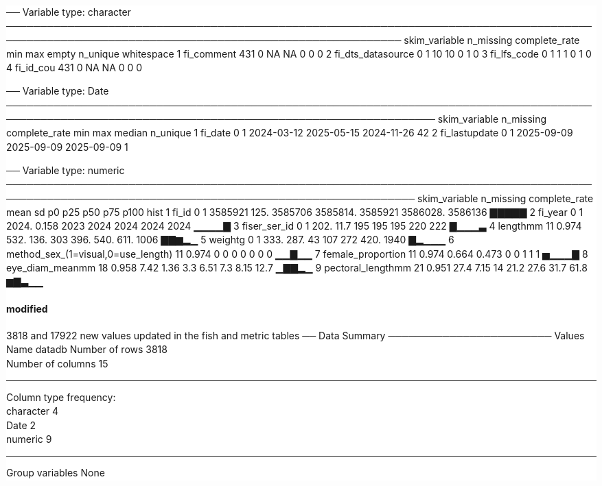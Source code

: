 ── Variable type: character ────────────────────────────────────────────────────────────────────────────────────────────────────────────────────────────────────────────────
  skim_variable     n_missing complete_rate min max empty n_unique whitespace
1 fi_comment              431             0  NA  NA     0        0          0
2 fi_dts_datasource         0             1  10  10     0        1          0
3 fi_lfs_code               0             1   1   1     0        1          0
4 fi_id_cou               431             0  NA  NA     0        0          0

── Variable type: Date ─────────────────────────────────────────────────────────────────────────────────────────────────────────────────────────────────────────────────────
  skim_variable n_missing complete_rate min        max        median     n_unique
1 fi_date               0             1 2024-03-12 2025-05-15 2024-11-26       42
2 fi_lastupdate         0             1 2025-09-09 2025-09-09 2025-09-09        1

── Variable type: numeric ──────────────────────────────────────────────────────────────────────────────────────────────────────────────────────────────────────────────────
  skim_variable                      n_missing complete_rate        mean      sd        p0        p25       p50        p75      p100 hist 
1 fi_id                                      0         1     3585921     125.    3585706   3585814.   3585921   3586028.   3586136   ▇▇▇▇▇
2 fi_year                                    0         1        2024.      0.158    2023      2024       2024      2024       2024   ▁▁▁▁▇
3 fiser_ser_id                               0         1         202.     11.7       195       195        195       220        222   ▇▁▁▁▃
4 lengthmm                                  11         0.974     532.    136.        303       396.       540.      611.      1006   ▇▇▆▂▁
5 weightg                                    0         1         333.    287.         43       107        272       420.      1940   ▇▂▁▁▁
6 method_sex_(1=visual,0=use_length)        11         0.974       0       0           0         0          0         0          0   ▁▁▇▁▁
7 female_proportion                         11         0.974       0.664   0.473       0         0          1         1          1   ▅▁▁▁▇
8 eye_diam_meanmm                           18         0.958       7.42    1.36        3.3       6.51       7.3       8.15      12.7 ▁▇▇▂▁
9 pectoral_lengthmm                         21         0.951      27.4     7.15       14        21.2       27.6      31.7       61.8 ▆▇▃▁▁


#### modified
 3818 and 17922 new values updated in the fish and metric tables
── Data Summary ────────────────────────
                           Values
Name                       datadb
Number of rows             3818  
Number of columns          15    
_______________________          
Column type frequency:           
  character                4     
  Date                     2     
  numeric                  9     
________________________         
Group variables            None  
